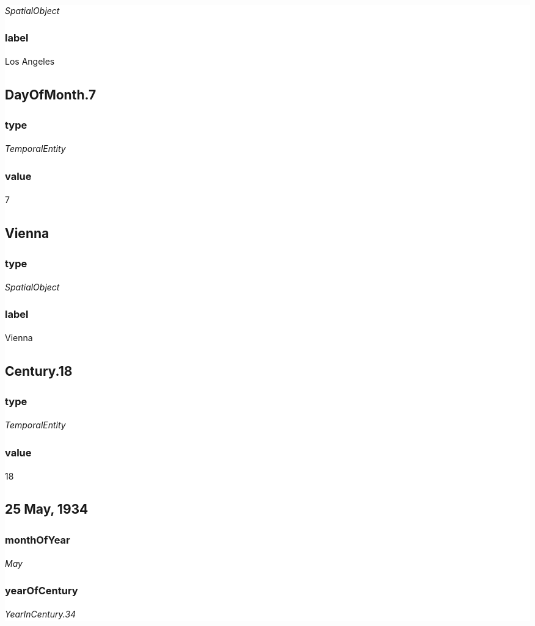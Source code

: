 
*SpatialObject*

### label


Los Angeles

## DayOfMonth.7

### type


*TemporalEntity*

### value


7

## Vienna

### type


*SpatialObject*

### label


Vienna

## Century.18

### type


*TemporalEntity*

### value


18

## 25 May, 1934

### monthOfYear


*May*

### yearOfCentury


*YearInCentury.34*
